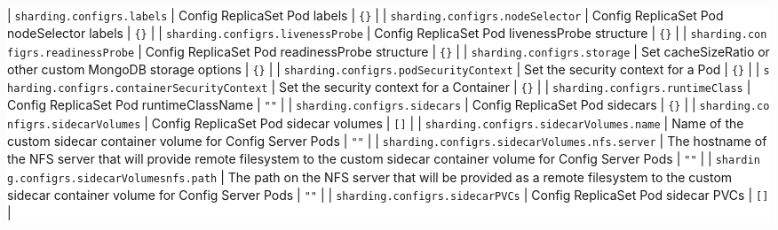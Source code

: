 | `sharding.configrs.labels`                                         | Config ReplicaSet Pod labels                                                                                                                                                                                                                                                                                            | `{}`                                |
| `sharding.configrs.nodeSelector`                                   | Config ReplicaSet Pod nodeSelector labels                                                                                                                                                                                                                                                                               | `{}`                                |
| `sharding.configrs.livenessProbe`                                  | Config ReplicaSet Pod livenessProbe structure                                                                                                                                                                                                                                                                           | `{}`                                |
| `sharding.configrs.readinessProbe`                                 | Config ReplicaSet Pod readinessProbe structure                                                                                                                                                                                                                                                                          | `{}`                                |
| `sharding.configrs.storage`                                        | Set cacheSizeRatio or other custom MongoDB storage options                                                                                                                                                                                                                                                              | `{}`                                |
| `sharding.configrs.podSecurityContext`                             | Set the security context for a Pod                                                                                                                                                                                                                                                                                      | `{}`                                |
| `sharding.configrs.containerSecurityContext`                       | Set the security context for a Container                                                                                                                                                                                                                                                                                | `{}`                                |
| `sharding.configrs.runtimeClass`                                   | Config ReplicaSet Pod runtimeClassName                                                                                                                                                                                                                                                                                  | `""`                                |
| `sharding.configrs.sidecars`                                       | Config ReplicaSet Pod sidecars                                                                                                                                                                                                                                                                                          | `{}`                                |
| `sharding.configrs.sidecarVolumes`                                 | Config ReplicaSet Pod sidecar volumes                                                                                                                                                                                                                                                                                   | `[]`                                |
| `sharding.configrs.sidecarVolumes.name`                            | Name of the custom sidecar container volume for Config Server Pods                                                                                                                                                                                                                                                      | `""`                                |
| `sharding.configrs.sidecarVolumes.nfs.server`                      | The hostname of the NFS server that will provide remote filesystem to the custom sidecar container volume for Config Server Pods                                                                                                                                                                                        | `""`                                |
| `sharding.configrs.sidecarVolumesnfs.path`                         | The path on the NFS server that will be provided as a remote filesystem to the custom sidecar container volume for Config Server Pods                                                                                                                                                                                   | `""`                                |
| `sharding.configrs.sidecarPVCs`                                    | Config ReplicaSet Pod sidecar PVCs                                                                                                                                                                                                                                                                                      | `[]`                                |